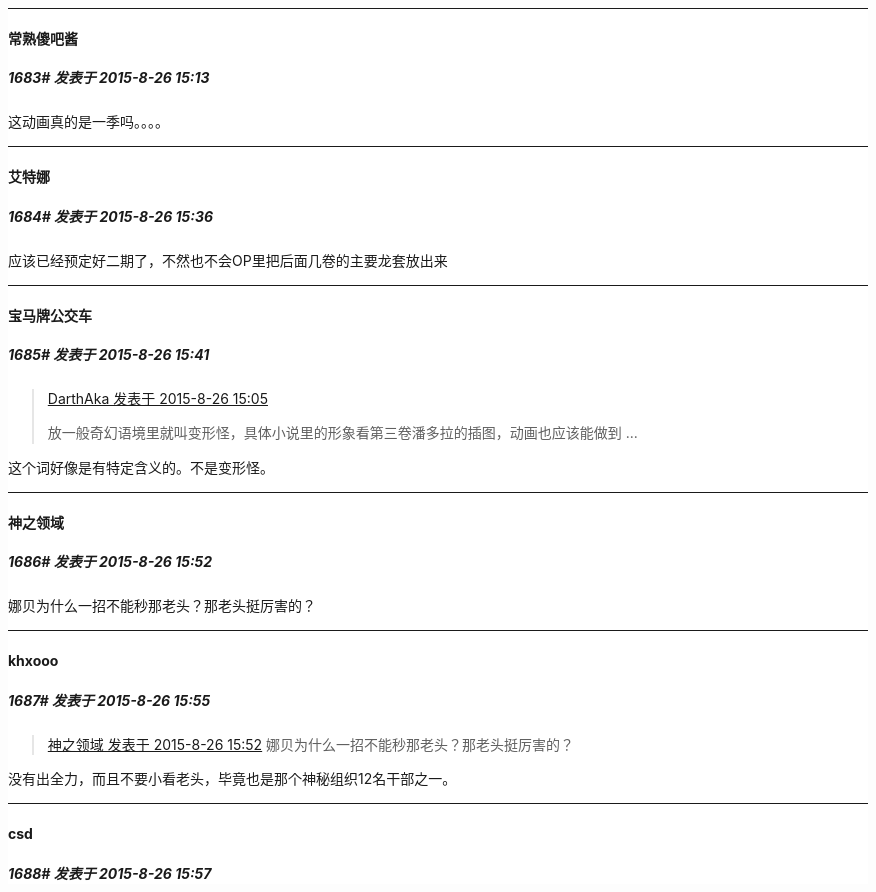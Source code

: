 
-----

####  常熟傻吧酱  
##### 1683#       发表于 2015-8-26 15:13


这动画真的是一季吗。。。。


-----

####  艾特娜  
##### 1684#       发表于 2015-8-26 15:36


应该已经预定好二期了，不然也不会OP里把后面几卷的主要龙套放出来


-----

####  宝马牌公交车  
##### 1685#       发表于 2015-8-26 15:41


<blockquote><a href="httphttps://bbs.saraba1st.com/2b/forum.php?mod=redirect&amp;goto=findpost&amp;pid=29974128&amp;ptid=1105959" target="_blank">DarthAka 发表于 2015-8-26 15:05</a>

放一般奇幻语境里就叫变形怪，具体小说里的形象看第三卷潘多拉的插图，动画也应该能做到 ...</blockquote>
这个词好像是有特定含义的。不是变形怪。


-----

####  神之领域  
##### 1686#       发表于 2015-8-26 15:52


娜贝为什么一招不能秒那老头？那老头挺厉害的？


-----

####  khxooo  
##### 1687#       发表于 2015-8-26 15:55


<blockquote><a href="httphttps://bbs.saraba1st.com/2b/forum.php?mod=redirect&amp;amp;goto=findpost&amp;amp;pid=29974630&amp;amp;ptid=1105959" target="_blank">神之领域 发表于 2015-8-26 15:52</a>
娜贝为什么一招不能秒那老头？那老头挺厉害的？</blockquote>
没有出全力，而且不要小看老头，毕竟也是那个神秘组织12名干部之一。


-----

####  csd  
##### 1688#       发表于 2015-8-26 15:57

